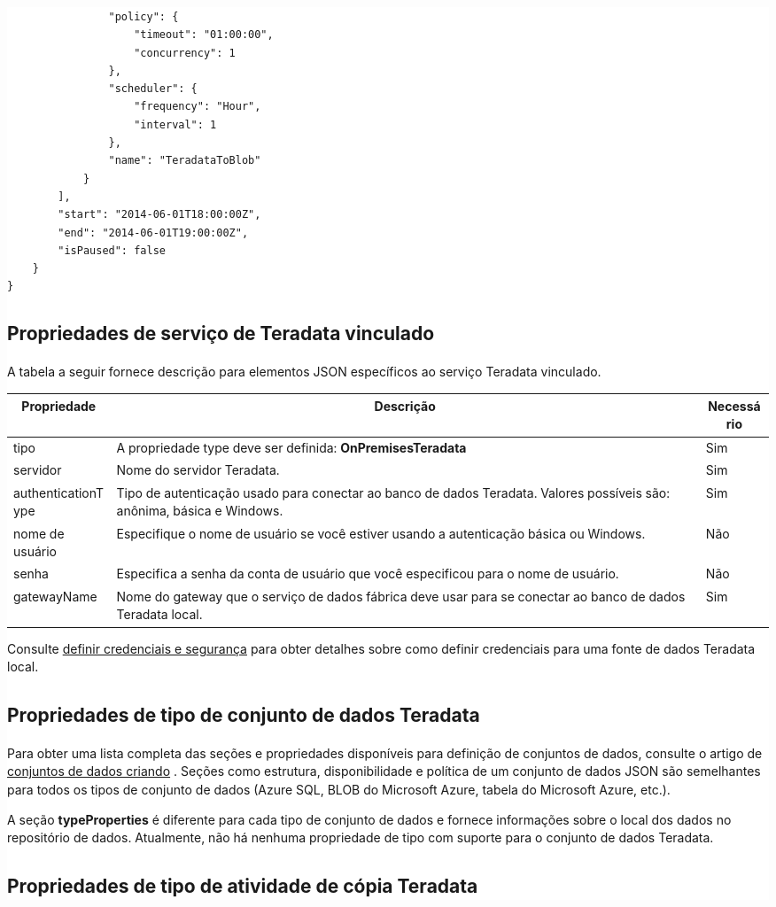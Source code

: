                    "policy": {
                        "timeout": "01:00:00",
                        "concurrency": 1
                    },
                    "scheduler": {
                        "frequency": "Hour",
                        "interval": 1
                    },
                    "name": "TeradataToBlob"
                }
            ],
            "start": "2014-06-01T18:00:00Z",
            "end": "2014-06-01T19:00:00Z",
            "isPaused": false
        }
    }


## <a name="teradata-linked-service-properties"></a>Propriedades de serviço de Teradata vinculado

A tabela a seguir fornece descrição para elementos JSON específicos ao serviço Teradata vinculado. 

Propriedade | Descrição | Necessário
-------- | ----------- | --------
tipo | A propriedade type deve ser definida: **OnPremisesTeradata** | Sim
servidor | Nome do servidor Teradata. | Sim
authenticationType | Tipo de autenticação usado para conectar ao banco de dados Teradata. Valores possíveis são: anônima, básica e Windows. | Sim
nome de usuário | Especifique o nome de usuário se você estiver usando a autenticação básica ou Windows. | Não 
senha | Especifica a senha da conta de usuário que você especificou para o nome de usuário. | Não 
gatewayName | Nome do gateway que o serviço de dados fábrica deve usar para se conectar ao banco de dados Teradata local. | Sim

Consulte [definir credenciais e segurança](data-factory-move-data-between-onprem-and-cloud.md#set-credentials-and-security) para obter detalhes sobre como definir credenciais para uma fonte de dados Teradata local.

## <a name="teradata-dataset-type-properties"></a>Propriedades de tipo de conjunto de dados Teradata

Para obter uma lista completa das seções e propriedades disponíveis para definição de conjuntos de dados, consulte o artigo de [conjuntos de dados criando](data-factory-create-datasets.md) . Seções como estrutura, disponibilidade e política de um conjunto de dados JSON são semelhantes para todos os tipos de conjunto de dados (Azure SQL, BLOB do Microsoft Azure, tabela do Microsoft Azure, etc.).

A seção **typeProperties** é diferente para cada tipo de conjunto de dados e fornece informações sobre o local dos dados no repositório de dados. Atualmente, não há nenhuma propriedade de tipo com suporte para o conjunto de dados Teradata. 


## <a name="teradata-copy-activity-type-properties"></a>Propriedades de tipo de atividade de cópia Teradata
